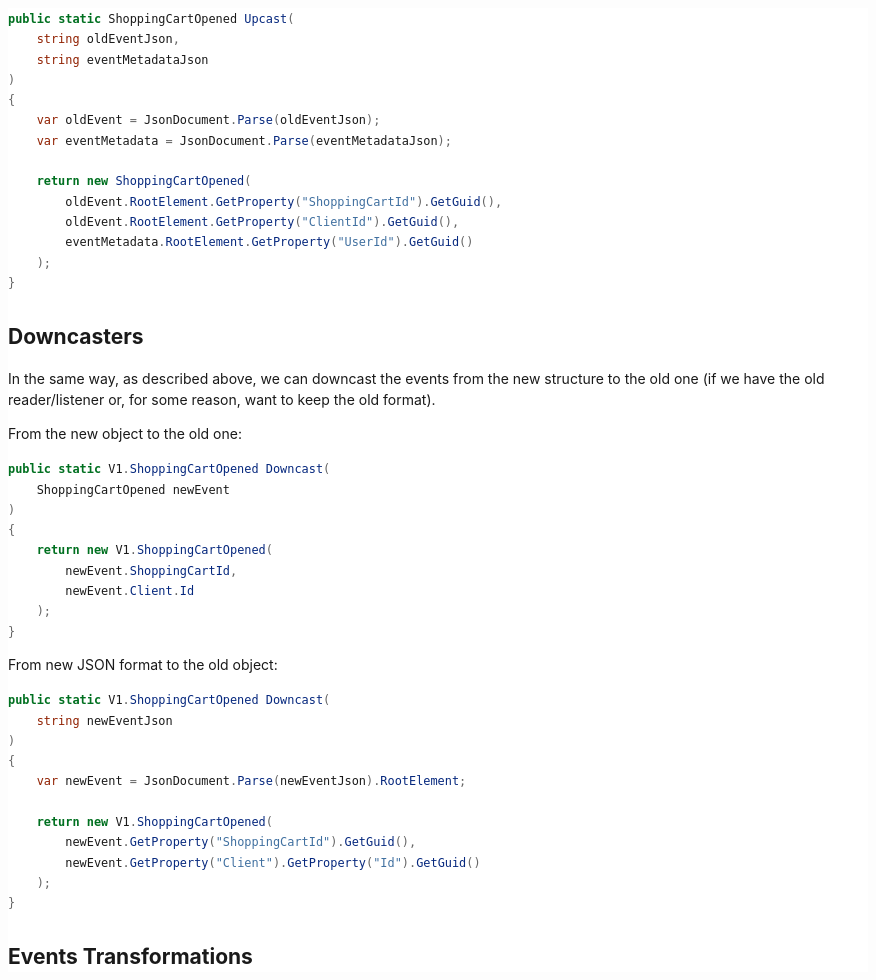 ```csharp
public static ShoppingCartOpened Upcast(
    string oldEventJson,
    string eventMetadataJson
)
{
    var oldEvent = JsonDocument.Parse(oldEventJson);
    var eventMetadata = JsonDocument.Parse(eventMetadataJson);

    return new ShoppingCartOpened(
        oldEvent.RootElement.GetProperty("ShoppingCartId").GetGuid(),
        oldEvent.RootElement.GetProperty("ClientId").GetGuid(),
        eventMetadata.RootElement.GetProperty("UserId").GetGuid()
    );
}
```

## Downcasters

In the same way, as described above, we can downcast the events from the new structure to the old one (if we have the old reader/listener or, for some reason, want to keep the old format).

From the new object to the old one:

```csharp
public static V1.ShoppingCartOpened Downcast(
    ShoppingCartOpened newEvent
)
{
    return new V1.ShoppingCartOpened(
        newEvent.ShoppingCartId,
        newEvent.Client.Id
    );
}
```

From new JSON format to the old object:

```csharp
public static V1.ShoppingCartOpened Downcast(
    string newEventJson
)
{
    var newEvent = JsonDocument.Parse(newEventJson).RootElement;

    return new V1.ShoppingCartOpened(
        newEvent.GetProperty("ShoppingCartId").GetGuid(),
        newEvent.GetProperty("Client").GetProperty("Id").GetGuid()
    );
}
```

## Events Transformations
